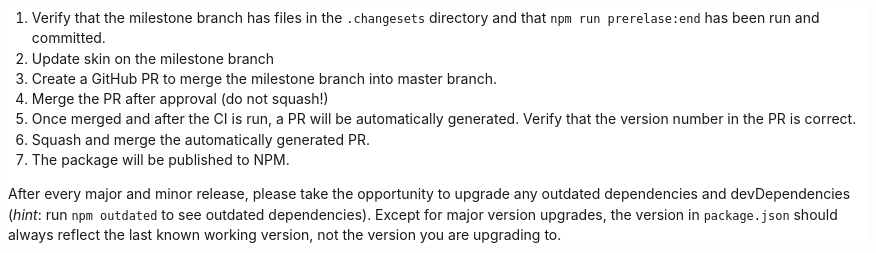1. Verify that the milestone branch has files in the `.changesets` directory and that `npm run prerelase:end` has been run and committed.
2. Update skin on the milestone branch
3. Create a GitHub PR to merge the milestone branch into master branch.
4. Merge the PR after approval (do not squash!)
5. Once merged and after the CI is run, a PR will be automatically generated. Verify that the version number in the PR is correct.
6. Squash and merge the automatically generated PR.
7. The package will be published to NPM.

After every major and minor release, please take the opportunity to upgrade any outdated dependencies and devDependencies (_hint_: run `npm outdated` to see outdated dependencies). Except for major version upgrades, the version in `package.json` should always reflect the last known working version, not the version you are upgrading to.
